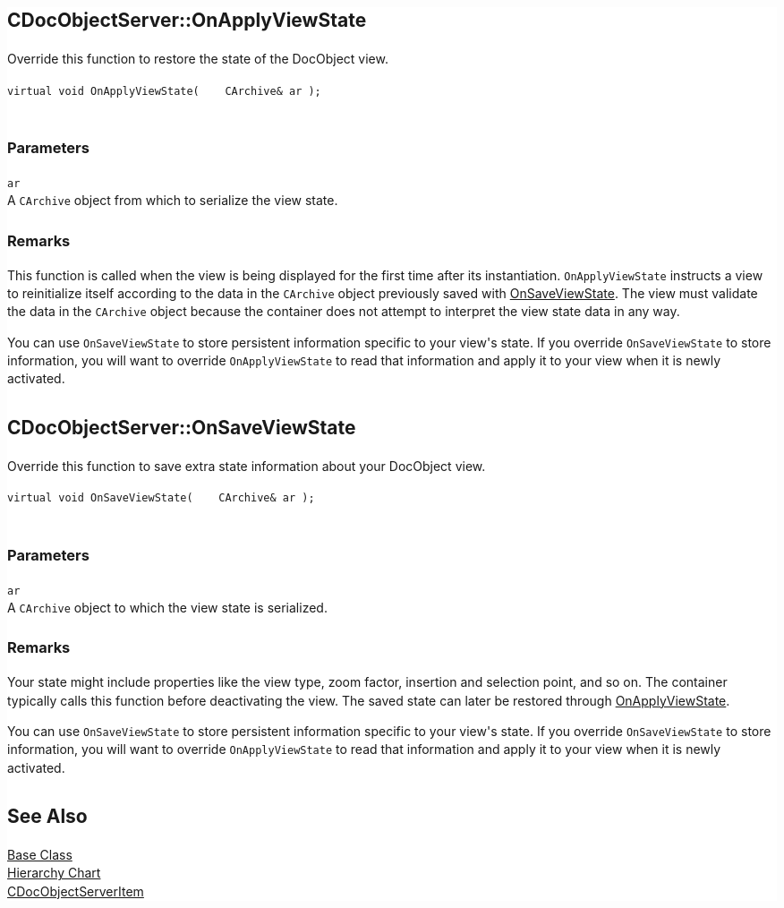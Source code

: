 ##  <a name="cdocobjectserver__onapplyviewstate"></a>  CDocObjectServer::OnApplyViewState  
 Override this function to restore the state of the DocObject view.  
  
```  
virtual void OnApplyViewState(    CArchive& ar );  
  
```  
  
### Parameters  
 `ar`  
 A `CArchive` object from which to serialize the view state.  
  
### Remarks  
 This function is called when the view is being displayed for the first time after its instantiation. `OnApplyViewState` instructs a view to reinitialize itself according to the data in the `CArchive` object previously saved with [OnSaveViewState](#cdocobjectserver__onsaveviewstate). The view must validate the data in the `CArchive` object because the container does not attempt to interpret the view state data in any way.  
  
 You can use `OnSaveViewState` to store persistent information specific to your view's state. If you override `OnSaveViewState` to store information, you will want to override `OnApplyViewState` to read that information and apply it to your view when it is newly activated.  
  
##  <a name="cdocobjectserver__onsaveviewstate"></a>  CDocObjectServer::OnSaveViewState  
 Override this function to save extra state information about your DocObject view.  
  
```  
virtual void OnSaveViewState(    CArchive& ar );  
  
```  
  
### Parameters  
 `ar`  
 A `CArchive` object to which the view state is serialized.  
  
### Remarks  
 Your state might include properties like the view type, zoom factor, insertion and selection point, and so on. The container typically calls this function before deactivating the view. The saved state can later be restored through [OnApplyViewState](#cdocobjectserver__onapplyviewstate).  
  
 You can use `OnSaveViewState` to store persistent information specific to your view's state. If you override `OnSaveViewState` to store information, you will want to override `OnApplyViewState` to read that information and apply it to your view when it is newly activated.  
  
## See Also  
 [Base Class](../VS_csharp/ccmdtarget-class.md)   
 [Hierarchy Chart](../VS_csharp/hierarchy-chart.md)   
 [CDocObjectServerItem](../VS_csharp/cdocobjectserveritem-class.md)